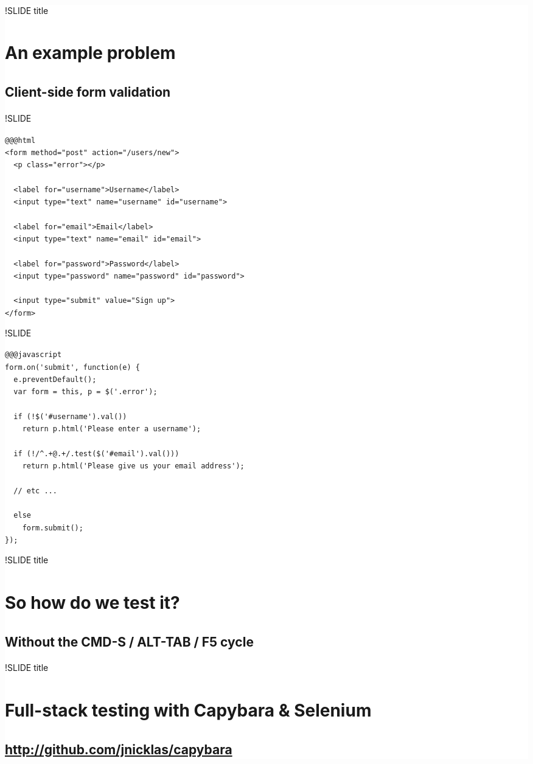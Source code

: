 !SLIDE title
# An example problem
## Client-side form validation

!SLIDE

    @@@html
    <form method="post" action="/users/new">
      <p class="error"></p>
      
      <label for="username">Username</label>
      <input type="text" name="username" id="username">
      
      <label for="email">Email</label>
      <input type="text" name="email" id="email">
      
      <label for="password">Password</label>
      <input type="password" name="password" id="password">
      
      <input type="submit" value="Sign up">
    </form>


!SLIDE

    @@@javascript
    form.on('submit', function(e) {
      e.preventDefault();
      var form = this, p = $('.error');
      
      if (!$('#username').val())
        return p.html('Please enter a username');
      
      if (!/^.+@.+/.test($('#email').val()))
        return p.html('Please give us your email address');
      
      // etc ...
      
      else
        form.submit();
    });


!SLIDE title
# So how do we test it?
## Without the CMD-S / ALT-TAB / F5 cycle


!SLIDE title
# Full-stack testing with Capybara & Selenium
## http://github.com/jnicklas/capybara
